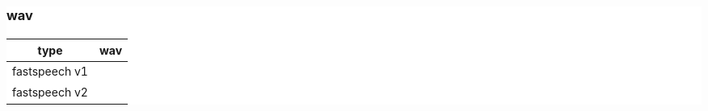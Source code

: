 ### wav

| type | wav |  
| --- | --- |  
| fastspeech v1 | <audio src="fastspeech.v1.gl/LJ050-0060.wav" controls></audio> |  
| fastspeech v2 | <audio src="fastspeech.v2.gl/LJ050-0060.wav" controls></audio> |  
